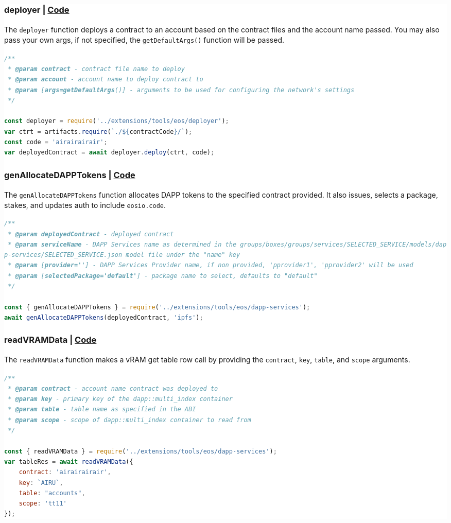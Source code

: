 ### deployer | [Code](https://github.com/liquidapps-io/zeus-sdk/blob/master/boxes/groups/eos-sdk/seed-eos/extensions/tools/eos/deployer.js#L35)

The `deployer` function deploys a contract to an account based on the contract files and the account name passed.  You may also pass your own args, if not specified, the `getDefaultArgs()` function will be passed.

```javascript
/**
 * @param contract - contract file name to deploy
 * @param account - account name to deploy contract to
 * @param [args=getDefaultArgs()] - arguments to be used for configuring the network's settings
 */

const deployer = require('../extensions/tools/eos/deployer');
var ctrt = artifacts.require(`./${contractCode}/`);
const code = 'airairairair';
var deployedContract = await deployer.deploy(ctrt, code);
```

### genAllocateDAPPTokens | [Code](https://github.com/liquidapps-io/zeus-sdk/blob/master/boxes/groups/dapp-network/dapp-services/extensions/tools/eos/dapp-services.js#L14)

The `genAllocateDAPPTokens` function allocates DAPP tokens to the specified contract provided.  It also issues, selects a package, stakes, and updates auth to include `eosio.code`.

```javascript
/**
 * @param deployedContract - deployed contract
 * @param serviceName - DAPP Services name as determined in the groups/boxes/groups/services/SELECTED_SERVICE/models/dapp-services/SELECTED_SERVICE.json model file under the "name" key
 * @param [provider=''] - DAPP Services Provider name, if non provided, 'pprovider1', 'pprovider2' will be used
 * @param [selectedPackage='default'] - package name to select, defaults to "default"
 */

const { genAllocateDAPPTokens } = require('../extensions/tools/eos/dapp-services');
await genAllocateDAPPTokens(deployedContract, 'ipfs');
```

### readVRAMData | [Code](https://github.com/liquidapps-io/zeus-sdk/blob/master/boxes/groups/dapp-network/dapp-services/extensions/tools/eos/dapp-services.js#L102)

The `readVRAMData` function makes a vRAM get table row call by providing the `contract`, `key`, `table`, and `scope` arguments.

```javascript
/**
 * @param contract - account name contract was deployed to
 * @param key - primary key of the dapp::multi_index container
 * @param table - table name as specified in the ABI
 * @param scope - scope of dapp::multi_index container to read from
 */

const { readVRAMData } = require('../extensions/tools/eos/dapp-services');
var tableRes = await readVRAMData({
    contract: 'airairairair',
    key: `AIRU`,
    table: "accounts",
    scope: 'tt11'
});
```
